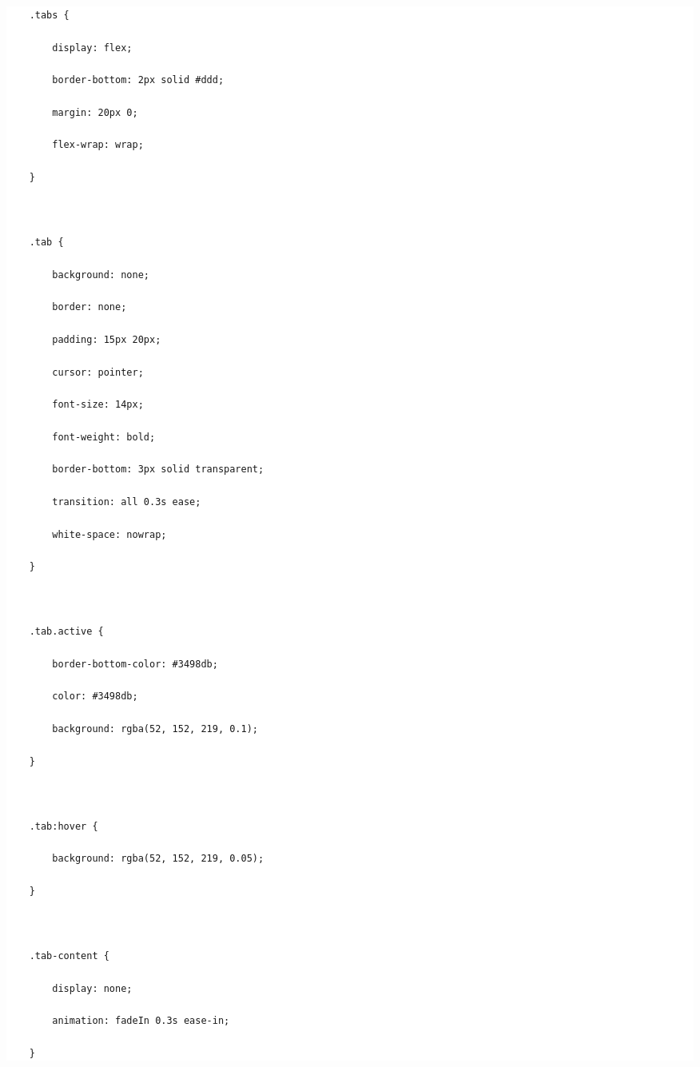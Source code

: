 

        .tabs {

            display: flex;

            border-bottom: 2px solid #ddd;

            margin: 20px 0;

            flex-wrap: wrap;

        }



        .tab {

            background: none;

            border: none;

            padding: 15px 20px;

            cursor: pointer;

            font-size: 14px;

            font-weight: bold;

            border-bottom: 3px solid transparent;

            transition: all 0.3s ease;

            white-space: nowrap;

        }



        .tab.active {

            border-bottom-color: #3498db;

            color: #3498db;

            background: rgba(52, 152, 219, 0.1);

        }



        .tab:hover {

            background: rgba(52, 152, 219, 0.05);

        }



        .tab-content {

            display: none;

            animation: fadeIn 0.3s ease-in;

        }

